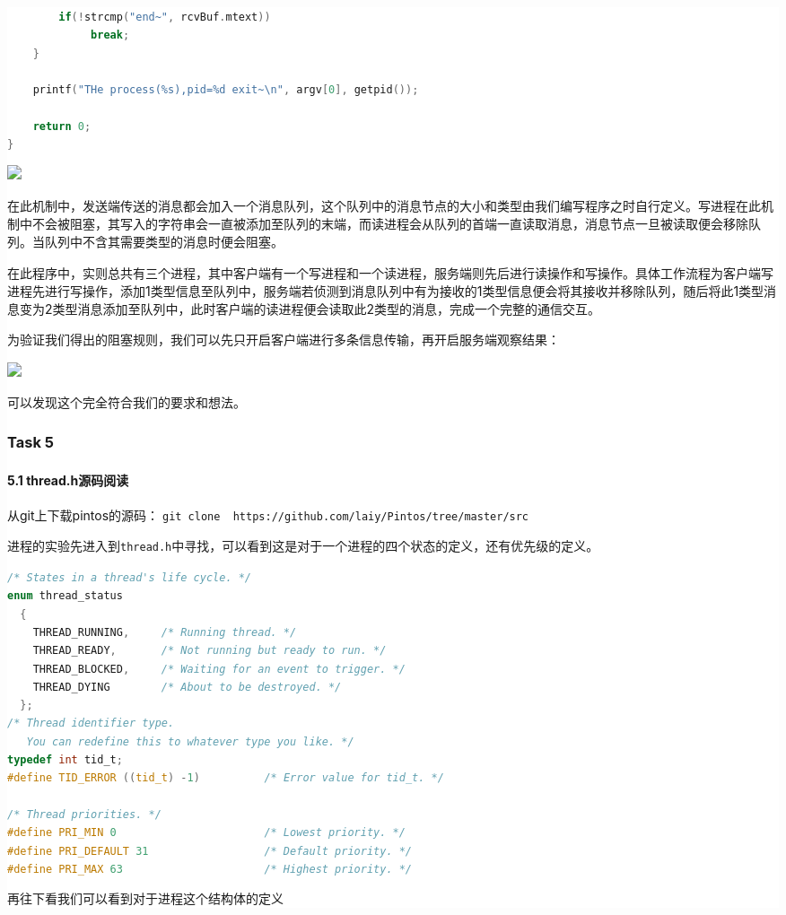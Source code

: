 ```c
        if(!strcmp("end~", rcvBuf.mtext))
             break;
    }
        
    printf("THe process(%s),pid=%d exit~\n", argv[0], getpid());

    return 0;
}
```

![](https://ws1.sinaimg.cn/large/007bgNxTly1g1ta68xysxj30yz0eh75p.jpg)

在此机制中，发送端传送的消息都会加入一个消息队列，这个队列中的消息节点的大小和类型由我们编写程序之时自行定义。写进程在此机制中不会被阻塞，其写入的字符串会一直被添加至队列的末端，而读进程会从队列的首端一直读取消息，消息节点一旦被读取便会移除队列。当队列中不含其需要类型的消息时便会阻塞。

在此程序中，实则总共有三个进程，其中客户端有一个写进程和一个读进程，服务端则先后进行读操作和写操作。具体工作流程为客户端写进程先进行写操作，添加1类型信息至队列中，服务端若侦测到消息队列中有为接收的1类型信息便会将其接收并移除队列，随后将此1类型消息变为2类型消息添加至队列中，此时客户端的读进程便会读取此2类型的消息，完成一个完整的通信交互。

为验证我们得出的阻塞规则，我们可以先只开启客户端进行多条信息传输，再开启服务端观察结果：

![](https://ws1.sinaimg.cn/large/007bgNxTly1g1tafkbczbj30zt0g8765.jpg)

可以发现这个完全符合我们的要求和想法。

### Task 5

#### 5.1 thread.h源码阅读

从git上下载pintos的源码： `git clone  https://github.com/laiy/Pintos/tree/master/src`

进程的实验先进入到`thread.h`中寻找，可以看到这是对于一个进程的四个状态的定义，还有优先级的定义。

```c
/* States in a thread's life cycle. */
enum thread_status
  {
    THREAD_RUNNING,     /* Running thread. */
    THREAD_READY,       /* Not running but ready to run. */
    THREAD_BLOCKED,     /* Waiting for an event to trigger. */
    THREAD_DYING        /* About to be destroyed. */
  };
/* Thread identifier type.
   You can redefine this to whatever type you like. */
typedef int tid_t;
#define TID_ERROR ((tid_t) -1)          /* Error value for tid_t. */

/* Thread priorities. */
#define PRI_MIN 0                       /* Lowest priority. */
#define PRI_DEFAULT 31                  /* Default priority. */
#define PRI_MAX 63                      /* Highest priority. */
```

再往下看我们可以看到对于进程这个结构体的定义
